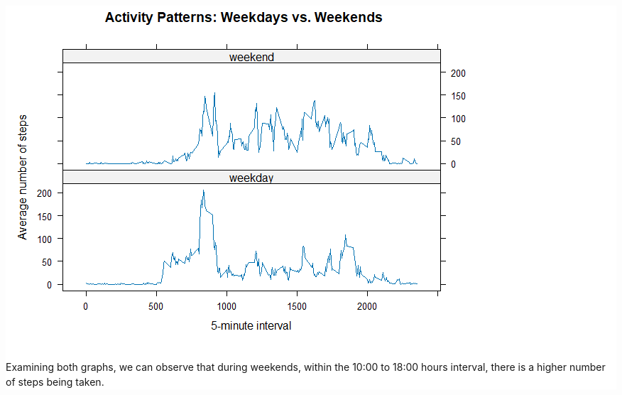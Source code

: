 ![](PA1_template_files/figure-html/unnamed-chunk-8-1.png)

Examining both graphs, we can observe that during weekends, within the 10:00 to 18:00 hours interval, there is a higher number of steps being taken.

